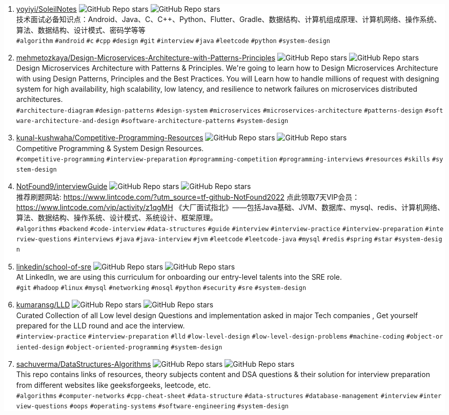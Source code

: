 1. [yoyiyi/SoleilNotes](https://github.com/yoyiyi/SoleilNotes)  ![GitHub Repo stars](https://img.shields.io/github/stars/yoyiyi/SoleilNotes?style=social)  ![GitHub Repo stars](https://img.shields.io/github/forks/yoyiyi/SoleilNotes?style=social)<br/>技术面试必备知识点：Android、Java、C、C++、Python、Flutter、Gradle、数据结构、计算机组成原理、计算机网络、操作系统、算法、数据结构、设计模式、密码学等等<br/>`#algorithm` `#android` `#c` `#cpp` `#design` `#git` `#interview` `#java` `#leetcode` `#python` `#system-design`

1. [mehmetozkaya/Design-Microservices-Architecture-with-Patterns-Principles](https://github.com/mehmetozkaya/Design-Microservices-Architecture-with-Patterns-Principles)  ![GitHub Repo stars](https://img.shields.io/github/stars/mehmetozkaya/Design-Microservices-Architecture-with-Patterns-Principles?style=social)  ![GitHub Repo stars](https://img.shields.io/github/forks/mehmetozkaya/Design-Microservices-Architecture-with-Patterns-Principles?style=social)<br/>Design Microservices Architecture with Patterns & Principles. We're going to learn how to Design Microservices Architecture with using Design Patterns, Principles and the Best Practices.  You will Learn how to handle millions of request with designing system for high availability, high scalability, low latency, and resilience to network failures on microservices distributed architectures.<br/>`#architecture-diagram` `#design-patterns` `#design-system` `#microservices` `#microservices-architecture` `#patterns-design` `#software-architecture-and-design` `#software-architecture-patterns` `#system-design`

1. [kunal-kushwaha/Competitive-Programming-Resources](https://github.com/kunal-kushwaha/Competitive-Programming-Resources)  ![GitHub Repo stars](https://img.shields.io/github/stars/kunal-kushwaha/Competitive-Programming-Resources?style=social)  ![GitHub Repo stars](https://img.shields.io/github/forks/kunal-kushwaha/Competitive-Programming-Resources?style=social)<br/>Competitive Programming & System Design Resources.<br/>`#competitive-programming` `#interview-preparation` `#programming-competition` `#programming-interviews` `#resources` `#skills` `#system-design`

1. [NotFound9/interviewGuide](https://github.com/NotFound9/interviewGuide)  ![GitHub Repo stars](https://img.shields.io/github/stars/NotFound9/interviewGuide?style=social)  ![GitHub Repo stars](https://img.shields.io/github/forks/NotFound9/interviewGuide?style=social)<br/>推荐刷题网站: https://www.lintcode.com/?utm_source=tf-github-NotFound2022  点此领取7天VIP会员：https://www.lintcode.com/vip/activity/z1qgMH           《大厂面试指北》——包括Java基础、JVM、数据库、mysql、redis、计算机网络、算法、数据结构、操作系统、设计模式、系统设计、框架原理。<br/>`#algorithms` `#backend` `#code-interview` `#data-structures` `#guide` `#interview` `#interview-practice` `#interview-preparation` `#interview-questions` `#interviews` `#java` `#java-interview` `#jvm` `#leetcode` `#leetcode-java` `#mysql` `#redis` `#spring` `#star` `#system-design`

1. [linkedin/school-of-sre](https://github.com/linkedin/school-of-sre)  ![GitHub Repo stars](https://img.shields.io/github/stars/linkedin/school-of-sre?style=social)  ![GitHub Repo stars](https://img.shields.io/github/forks/linkedin/school-of-sre?style=social)<br/>At LinkedIn, we are using this curriculum for onboarding our entry-level talents into the SRE role.<br/>`#git` `#hadoop` `#linux` `#mysql` `#networking` `#nosql` `#python` `#security` `#sre` `#system-design`

1. [kumaransg/LLD](https://github.com/kumaransg/LLD)  ![GitHub Repo stars](https://img.shields.io/github/stars/kumaransg/LLD?style=social)  ![GitHub Repo stars](https://img.shields.io/github/forks/kumaransg/LLD?style=social)<br/>Curated Collection of all Low level design Questions and implementation asked in major Tech companies , Get yourself prepared for the LLD round and ace the interview.<br/>`#interview-practice` `#interview-preparation` `#lld` `#low-level-design` `#low-level-design-problems` `#machine-coding` `#object-oriented-design` `#object-oriented-programming` `#system-design`

1. [sachuverma/DataStructures-Algorithms](https://github.com/sachuverma/DataStructures-Algorithms)  ![GitHub Repo stars](https://img.shields.io/github/stars/sachuverma/DataStructures-Algorithms?style=social)  ![GitHub Repo stars](https://img.shields.io/github/forks/sachuverma/DataStructures-Algorithms?style=social)<br/>This repo contains links of resources, theory subjects content and DSA questions & their solution for interview preparation from different websites like geeksforgeeks, leetcode, etc.<br/>`#algorithms` `#computer-networks` `#cpp-cheat-sheet` `#data-structure` `#data-structures` `#database-management` `#interview` `#interview-questions` `#oops` `#operating-systems` `#software-engineering` `#system-design`

